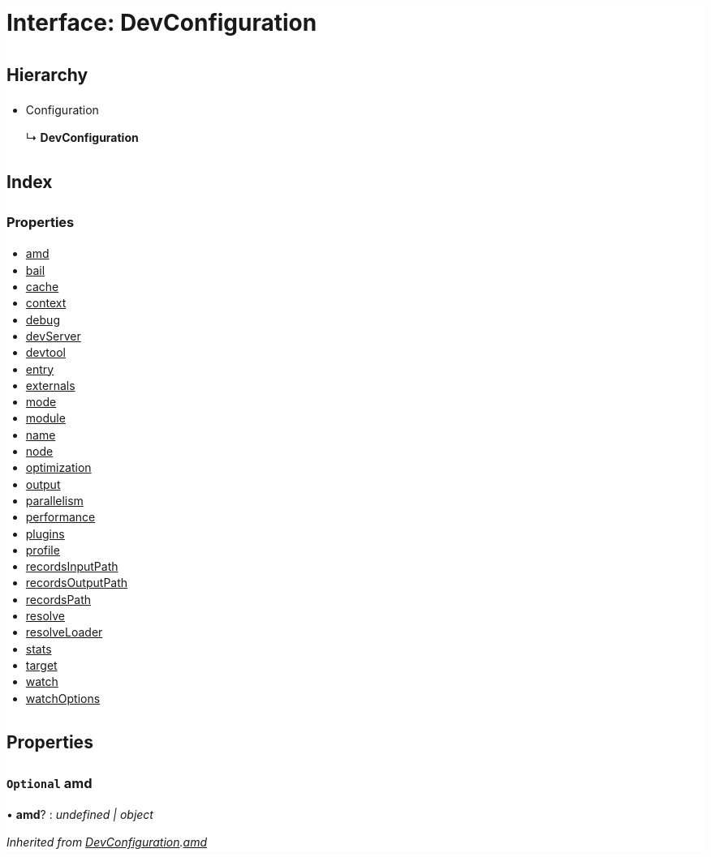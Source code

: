 
# Interface: DevConfiguration

## Hierarchy

* Configuration

  ↳ **DevConfiguration**

## Index

### Properties

* [amd](devconfiguration.md#optional-amd)
* [bail](devconfiguration.md#optional-bail)
* [cache](devconfiguration.md#optional-cache)
* [context](devconfiguration.md#optional-context)
* [debug](devconfiguration.md#optional-debug)
* [devServer](devconfiguration.md#optional-devserver)
* [devtool](devconfiguration.md#optional-devtool)
* [entry](devconfiguration.md#optional-entry)
* [externals](devconfiguration.md#optional-externals)
* [mode](devconfiguration.md#optional-mode)
* [module](devconfiguration.md#optional-module)
* [name](devconfiguration.md#optional-name)
* [node](devconfiguration.md#optional-node)
* [optimization](devconfiguration.md#optional-optimization)
* [output](devconfiguration.md#optional-output)
* [parallelism](devconfiguration.md#optional-parallelism)
* [performance](devconfiguration.md#optional-performance)
* [plugins](devconfiguration.md#optional-plugins)
* [profile](devconfiguration.md#optional-profile)
* [recordsInputPath](devconfiguration.md#optional-recordsinputpath)
* [recordsOutputPath](devconfiguration.md#optional-recordsoutputpath)
* [recordsPath](devconfiguration.md#optional-recordspath)
* [resolve](devconfiguration.md#optional-resolve)
* [resolveLoader](devconfiguration.md#optional-resolveloader)
* [stats](devconfiguration.md#optional-stats)
* [target](devconfiguration.md#optional-target)
* [watch](devconfiguration.md#optional-watch)
* [watchOptions](devconfiguration.md#optional-watchoptions)

## Properties

### `Optional` amd

• **amd**? : *undefined | object*

*Inherited from [DevConfiguration](devconfiguration.md).[amd](devconfiguration.md#optional-amd)*
